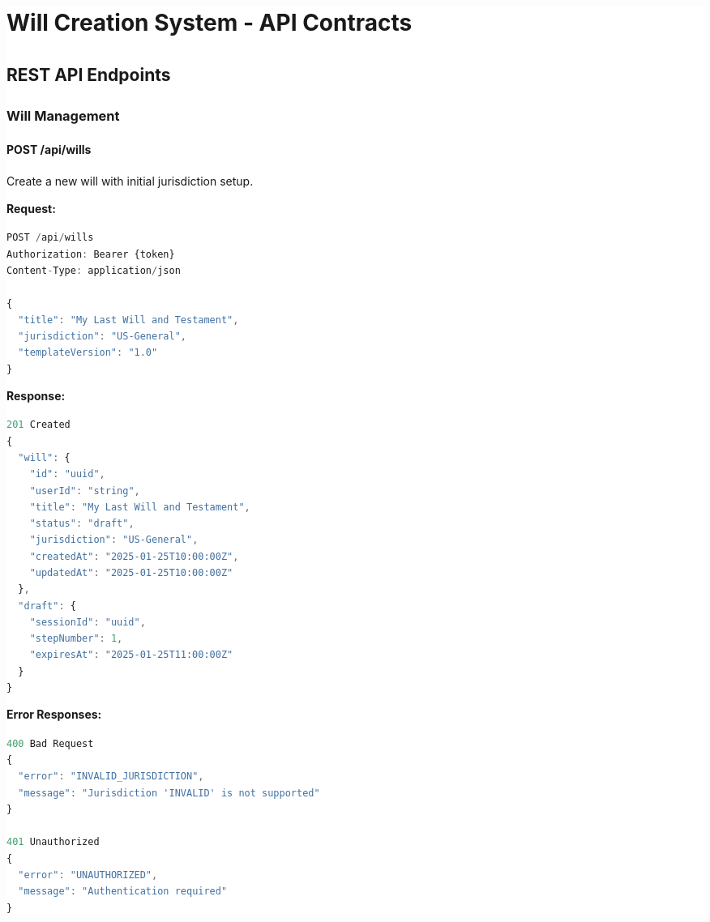 # Will Creation System - API Contracts

## REST API Endpoints

### Will Management

#### POST /api/wills

Create a new will with initial jurisdiction setup.

**Request:**

```typescript
POST /api/wills
Authorization: Bearer {token}
Content-Type: application/json

{
  "title": "My Last Will and Testament",
  "jurisdiction": "US-General",
  "templateVersion": "1.0"
}
```

**Response:**

```typescript
201 Created
{
  "will": {
    "id": "uuid",
    "userId": "string",
    "title": "My Last Will and Testament",
    "status": "draft",
    "jurisdiction": "US-General",
    "createdAt": "2025-01-25T10:00:00Z",
    "updatedAt": "2025-01-25T10:00:00Z"
  },
  "draft": {
    "sessionId": "uuid",
    "stepNumber": 1,
    "expiresAt": "2025-01-25T11:00:00Z"
  }
}
```

**Error Responses:**

```typescript
400 Bad Request
{
  "error": "INVALID_JURISDICTION",
  "message": "Jurisdiction 'INVALID' is not supported"
}

401 Unauthorized
{
  "error": "UNAUTHORIZED",
  "message": "Authentication required"
}
```
